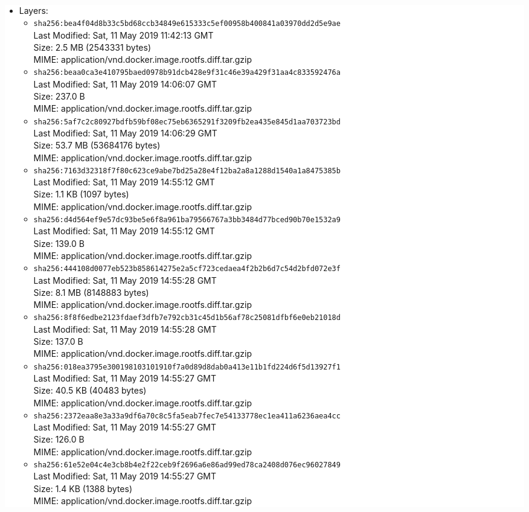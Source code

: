 -	Layers:
	-	`sha256:bea4f04d8b33c5bd68ccb34849e615333c5ef00958b400841a03970dd2d5e9ae`  
		Last Modified: Sat, 11 May 2019 11:42:13 GMT  
		Size: 2.5 MB (2543331 bytes)  
		MIME: application/vnd.docker.image.rootfs.diff.tar.gzip
	-	`sha256:beaa0ca3e410795baed0978b91dcb428e9f31c46e39a429f31aa4c833592476a`  
		Last Modified: Sat, 11 May 2019 14:06:07 GMT  
		Size: 237.0 B  
		MIME: application/vnd.docker.image.rootfs.diff.tar.gzip
	-	`sha256:5af7c2c80927bdfb59bf08ec75eb6365291f3209fb2ea435e845d1aa703723bd`  
		Last Modified: Sat, 11 May 2019 14:06:29 GMT  
		Size: 53.7 MB (53684176 bytes)  
		MIME: application/vnd.docker.image.rootfs.diff.tar.gzip
	-	`sha256:7163d32318f7f80c623ce9abe7bd25a28e4f12ba2a8a1288d1540a1a8475385b`  
		Last Modified: Sat, 11 May 2019 14:55:12 GMT  
		Size: 1.1 KB (1097 bytes)  
		MIME: application/vnd.docker.image.rootfs.diff.tar.gzip
	-	`sha256:d4d564ef9e57dc93be5e6f8a961ba79566767a3bb3484d77bced90b70e1532a9`  
		Last Modified: Sat, 11 May 2019 14:55:12 GMT  
		Size: 139.0 B  
		MIME: application/vnd.docker.image.rootfs.diff.tar.gzip
	-	`sha256:444108d0077eb523b858614275e2a5cf723cedaea4f2b2b6d7c54d2bfd072e3f`  
		Last Modified: Sat, 11 May 2019 14:55:28 GMT  
		Size: 8.1 MB (8148883 bytes)  
		MIME: application/vnd.docker.image.rootfs.diff.tar.gzip
	-	`sha256:8f8f6edbe2123fdaef3dfb7e792cb31c45d1b56af78c25081dfbf6e0eb21018d`  
		Last Modified: Sat, 11 May 2019 14:55:28 GMT  
		Size: 137.0 B  
		MIME: application/vnd.docker.image.rootfs.diff.tar.gzip
	-	`sha256:018ea3795e300198103101910f7a0d89d8dab0a413e11b1fd224d6f5d13927f1`  
		Last Modified: Sat, 11 May 2019 14:55:27 GMT  
		Size: 40.5 KB (40483 bytes)  
		MIME: application/vnd.docker.image.rootfs.diff.tar.gzip
	-	`sha256:2372eaa8e3a33a9df6a70c8c5fa5eab7fec7e54133778ec1ea411a6236aea4cc`  
		Last Modified: Sat, 11 May 2019 14:55:27 GMT  
		Size: 126.0 B  
		MIME: application/vnd.docker.image.rootfs.diff.tar.gzip
	-	`sha256:61e52e04c4e3cb8b4e2f22ceb9f2696a6e86ad99ed78ca2408d076ec96027849`  
		Last Modified: Sat, 11 May 2019 14:55:27 GMT  
		Size: 1.4 KB (1388 bytes)  
		MIME: application/vnd.docker.image.rootfs.diff.tar.gzip
